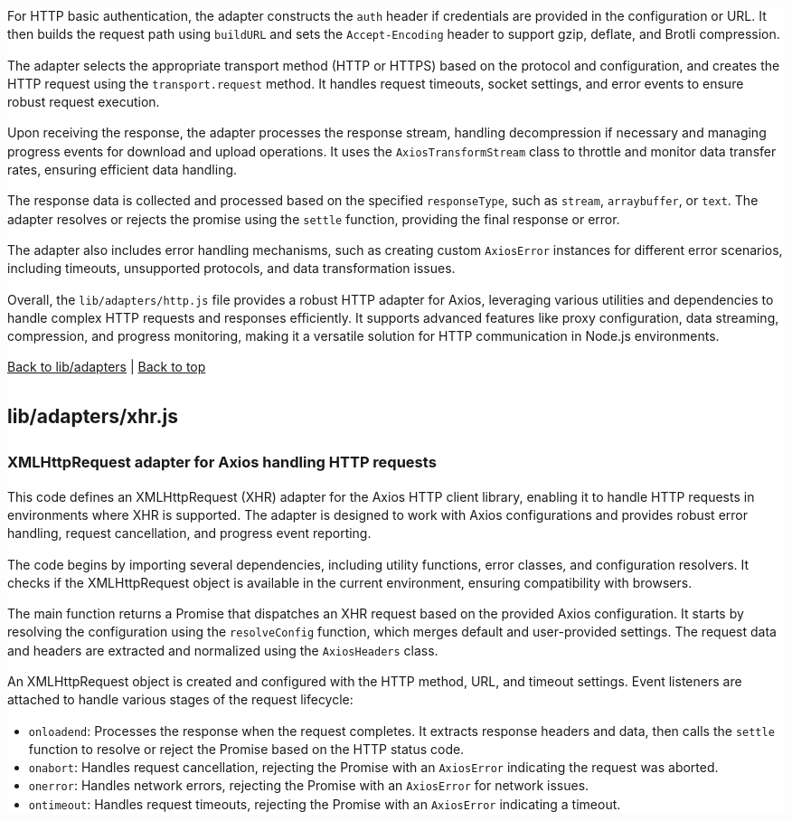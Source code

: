 For HTTP basic authentication, the adapter constructs the `auth` header if credentials are provided in the configuration or URL. It then builds the request path using `buildURL` and sets the `Accept-Encoding` header to support gzip, deflate, and Brotli compression.

The adapter selects the appropriate transport method (HTTP or HTTPS) based on the protocol and configuration, and creates the HTTP request using the `transport.request` method. It handles request timeouts, socket settings, and error events to ensure robust request execution.

Upon receiving the response, the adapter processes the response stream, handling decompression if necessary and managing progress events for download and upload operations. It uses the `AxiosTransformStream` class to throttle and monitor data transfer rates, ensuring efficient data handling.

The response data is collected and processed based on the specified `responseType`, such as `stream`, `arraybuffer`, or `text`. The adapter resolves or rejects the promise using the `settle` function, providing the final response or error.

The adapter also includes error handling mechanisms, such as creating custom `AxiosError` instances for different error scenarios, including timeouts, unsupported protocols, and data transformation issues.

Overall, the `lib/adapters/http.js` file provides a robust HTTP adapter for Axios, leveraging various utilities and dependencies to handle complex HTTP requests and responses efficiently. It supports advanced features like proxy configuration, data streaming, compression, and progress monitoring, making it a versatile solution for HTTP communication in Node.js environments.

[Back to lib/adapters](#libadapters) | [Back to top](#table-of-contents)

## lib/adapters/xhr.js

### XMLHttpRequest adapter for Axios handling HTTP requests

This code defines an XMLHttpRequest (XHR) adapter for the Axios HTTP client library, enabling it to handle HTTP requests in environments where XHR is supported. The adapter is designed to work with Axios configurations and provides robust error handling, request cancellation, and progress event reporting.

The code begins by importing several dependencies, including utility functions, error classes, and configuration resolvers. It checks if the XMLHttpRequest object is available in the current environment, ensuring compatibility with browsers.

The main function returns a Promise that dispatches an XHR request based on the provided Axios configuration. It starts by resolving the configuration using the `resolveConfig` function, which merges default and user-provided settings. The request data and headers are extracted and normalized using the `AxiosHeaders` class.

An XMLHttpRequest object is created and configured with the HTTP method, URL, and timeout settings. Event listeners are attached to handle various stages of the request lifecycle:

- `onloadend`: Processes the response when the request completes. It extracts response headers and data, then calls the `settle` function to resolve or reject the Promise based on the HTTP status code.
- `onabort`: Handles request cancellation, rejecting the Promise with an `AxiosError` indicating the request was aborted.
- `onerror`: Handles network errors, rejecting the Promise with an `AxiosError` for network issues.
- `ontimeout`: Handles request timeouts, rejecting the Promise with an `AxiosError` indicating a timeout.
